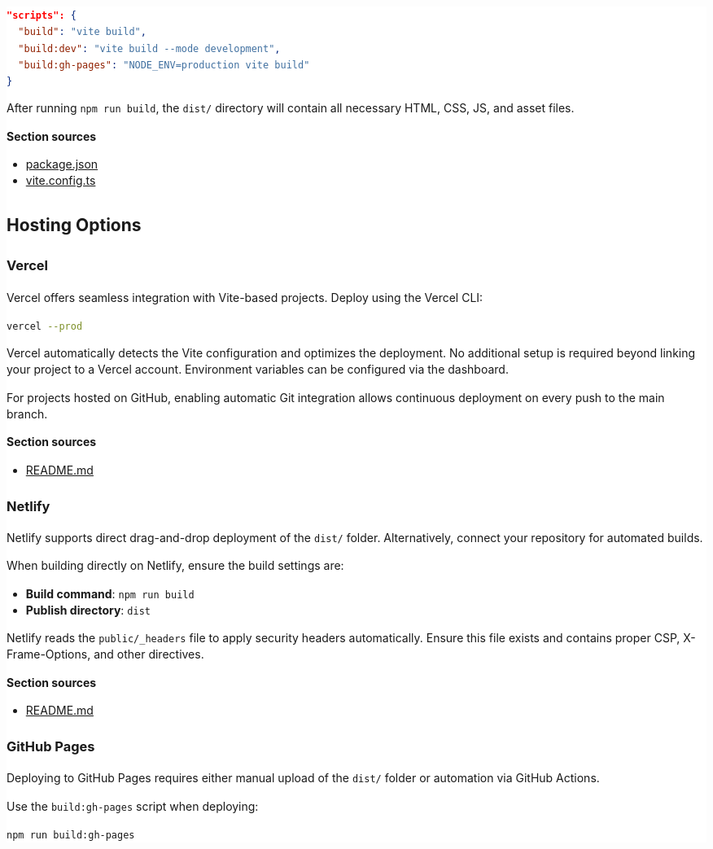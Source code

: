 ```json
"scripts": {
  "build": "vite build",
  "build:dev": "vite build --mode development",
  "build:gh-pages": "NODE_ENV=production vite build"
}
```

After running `npm run build`, the `dist/` directory will contain all necessary HTML, CSS, JS, and asset files.

**Section sources**
- [package.json](file://package.json#L6-L10)
- [vite.config.ts](file://vite.config.ts#L1-L27)

## Hosting Options

### Vercel
Vercel offers seamless integration with Vite-based projects. Deploy using the Vercel CLI:

```bash
vercel --prod
```

Vercel automatically detects the Vite configuration and optimizes the deployment. No additional setup is required beyond linking your project to a Vercel account. Environment variables can be configured via the dashboard.

For projects hosted on GitHub, enabling automatic Git integration allows continuous deployment on every push to the main branch.

**Section sources**
- [README.md](file://README.md#L92)

### Netlify
Netlify supports direct drag-and-drop deployment of the `dist/` folder. Alternatively, connect your repository for automated builds.

When building directly on Netlify, ensure the build settings are:
- **Build command**: `npm run build`
- **Publish directory**: `dist`

Netlify reads the `public/_headers` file to apply security headers automatically. Ensure this file exists and contains proper CSP, X-Frame-Options, and other directives.

**Section sources**
- [README.md](file://README.md#L93)

### GitHub Pages
Deploying to GitHub Pages requires either manual upload of the `dist/` folder or automation via GitHub Actions.

Use the `build:gh-pages` script when deploying:
```bash
npm run build:gh-pages
```
